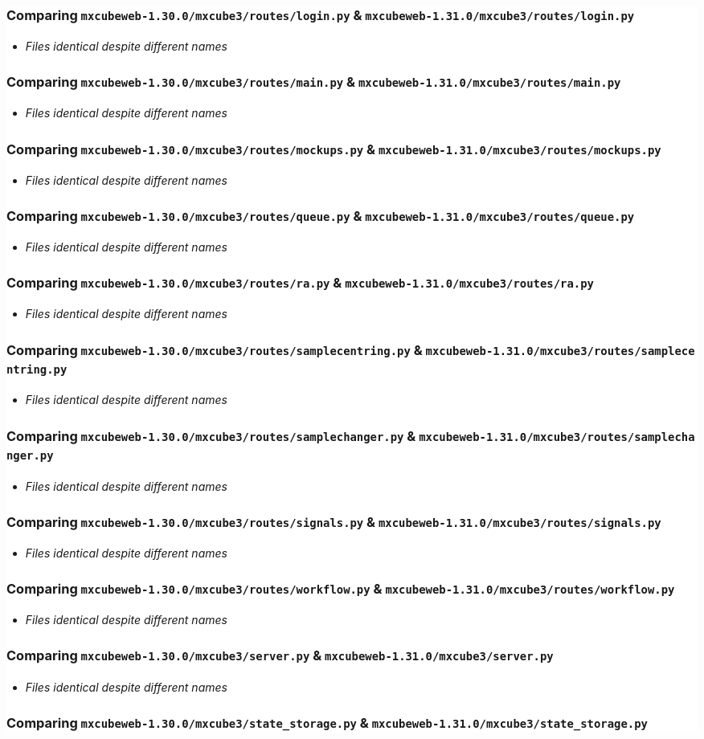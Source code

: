 ### Comparing `mxcubeweb-1.30.0/mxcube3/routes/login.py` & `mxcubeweb-1.31.0/mxcube3/routes/login.py`

 * *Files identical despite different names*

### Comparing `mxcubeweb-1.30.0/mxcube3/routes/main.py` & `mxcubeweb-1.31.0/mxcube3/routes/main.py`

 * *Files identical despite different names*

### Comparing `mxcubeweb-1.30.0/mxcube3/routes/mockups.py` & `mxcubeweb-1.31.0/mxcube3/routes/mockups.py`

 * *Files identical despite different names*

### Comparing `mxcubeweb-1.30.0/mxcube3/routes/queue.py` & `mxcubeweb-1.31.0/mxcube3/routes/queue.py`

 * *Files identical despite different names*

### Comparing `mxcubeweb-1.30.0/mxcube3/routes/ra.py` & `mxcubeweb-1.31.0/mxcube3/routes/ra.py`

 * *Files identical despite different names*

### Comparing `mxcubeweb-1.30.0/mxcube3/routes/samplecentring.py` & `mxcubeweb-1.31.0/mxcube3/routes/samplecentring.py`

 * *Files identical despite different names*

### Comparing `mxcubeweb-1.30.0/mxcube3/routes/samplechanger.py` & `mxcubeweb-1.31.0/mxcube3/routes/samplechanger.py`

 * *Files identical despite different names*

### Comparing `mxcubeweb-1.30.0/mxcube3/routes/signals.py` & `mxcubeweb-1.31.0/mxcube3/routes/signals.py`

 * *Files identical despite different names*

### Comparing `mxcubeweb-1.30.0/mxcube3/routes/workflow.py` & `mxcubeweb-1.31.0/mxcube3/routes/workflow.py`

 * *Files identical despite different names*

### Comparing `mxcubeweb-1.30.0/mxcube3/server.py` & `mxcubeweb-1.31.0/mxcube3/server.py`

 * *Files identical despite different names*

### Comparing `mxcubeweb-1.30.0/mxcube3/state_storage.py` & `mxcubeweb-1.31.0/mxcube3/state_storage.py`
